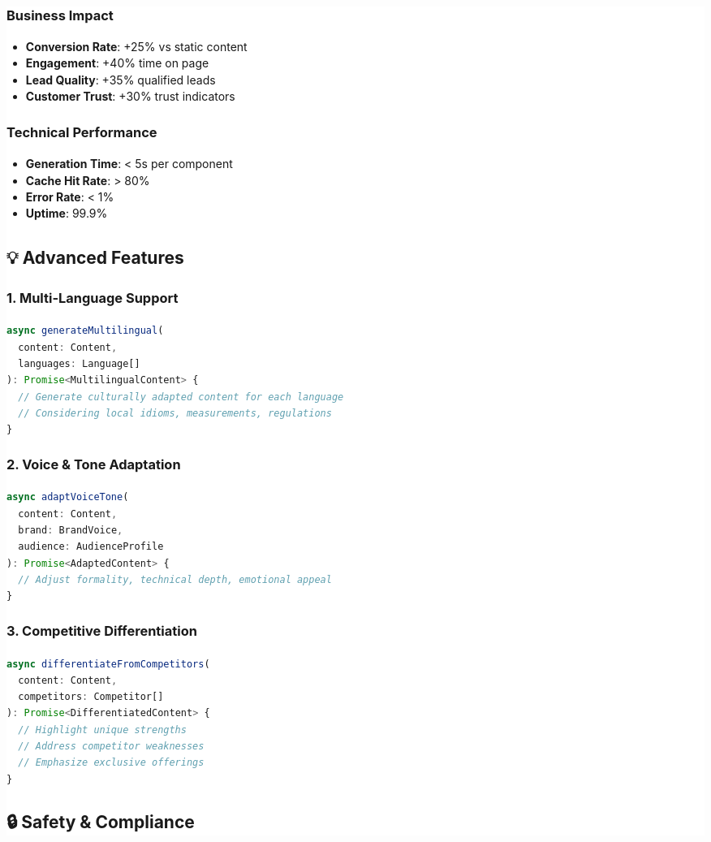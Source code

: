 ### Business Impact
- **Conversion Rate**: +25% vs static content
- **Engagement**: +40% time on page
- **Lead Quality**: +35% qualified leads
- **Customer Trust**: +30% trust indicators

### Technical Performance
- **Generation Time**: < 5s per component
- **Cache Hit Rate**: > 80%
- **Error Rate**: < 1%
- **Uptime**: 99.9%

## 💡 Advanced Features

### 1. Multi-Language Support
```typescript
async generateMultilingual(
  content: Content,
  languages: Language[]
): Promise<MultilingualContent> {
  // Generate culturally adapted content for each language
  // Considering local idioms, measurements, regulations
}
```

### 2. Voice & Tone Adaptation
```typescript
async adaptVoiceTone(
  content: Content,
  brand: BrandVoice,
  audience: AudienceProfile
): Promise<AdaptedContent> {
  // Adjust formality, technical depth, emotional appeal
}
```

### 3. Competitive Differentiation
```typescript
async differentiateFromCompetitors(
  content: Content,
  competitors: Competitor[]
): Promise<DifferentiatedContent> {
  // Highlight unique strengths
  // Address competitor weaknesses
  // Emphasize exclusive offerings
}
```

## 🔒 Safety & Compliance
